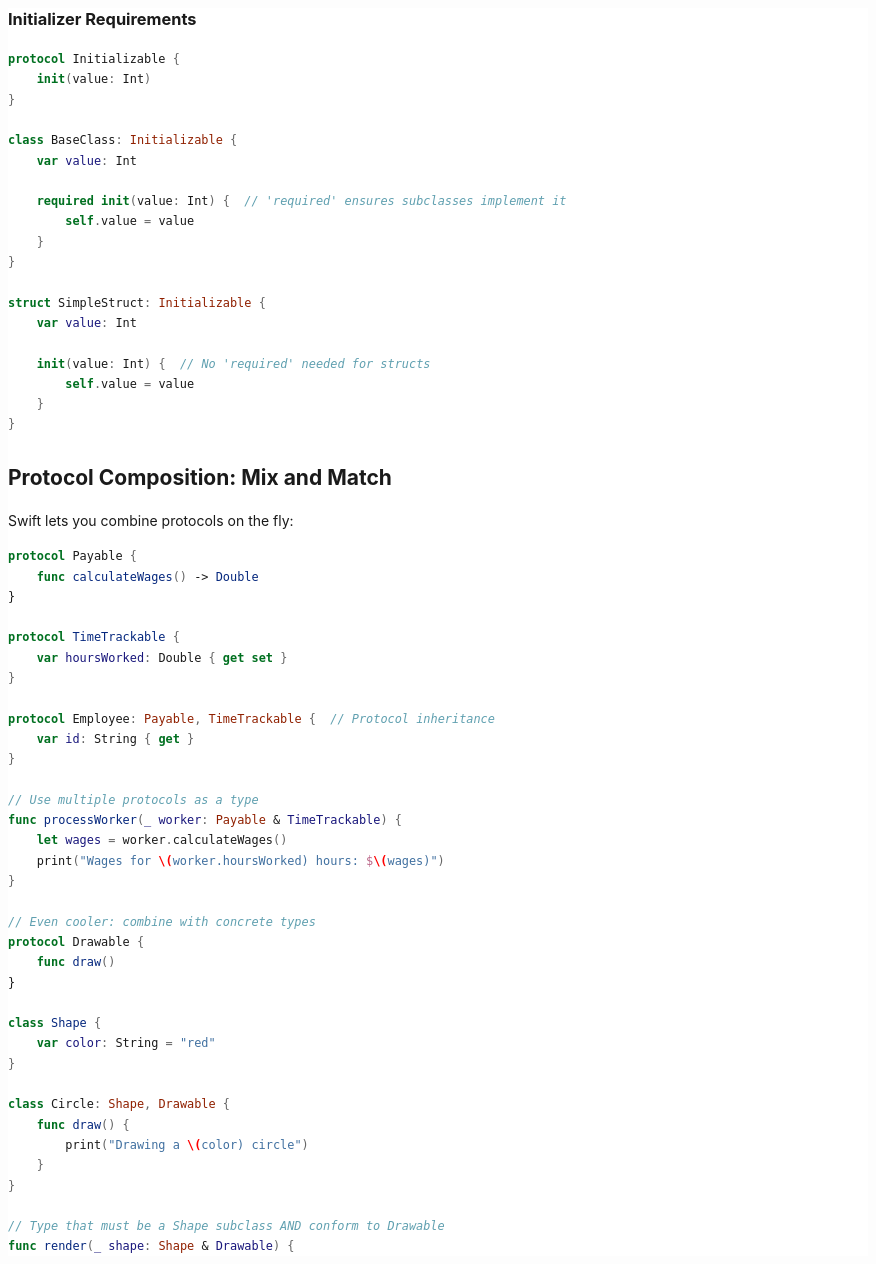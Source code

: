 ### Initializer Requirements

```swift
protocol Initializable {
    init(value: Int)
}

class BaseClass: Initializable {
    var value: Int

    required init(value: Int) {  // 'required' ensures subclasses implement it
        self.value = value
    }
}

struct SimpleStruct: Initializable {
    var value: Int

    init(value: Int) {  // No 'required' needed for structs
        self.value = value
    }
}
```

## Protocol Composition: Mix and Match

Swift lets you combine protocols on the fly:

```swift
protocol Payable {
    func calculateWages() -> Double
}

protocol TimeTrackable {
    var hoursWorked: Double { get set }
}

protocol Employee: Payable, TimeTrackable {  // Protocol inheritance
    var id: String { get }
}

// Use multiple protocols as a type
func processWorker(_ worker: Payable & TimeTrackable) {
    let wages = worker.calculateWages()
    print("Wages for \(worker.hoursWorked) hours: $\(wages)")
}

// Even cooler: combine with concrete types
protocol Drawable {
    func draw()
}

class Shape {
    var color: String = "red"
}

class Circle: Shape, Drawable {
    func draw() {
        print("Drawing a \(color) circle")
    }
}

// Type that must be a Shape subclass AND conform to Drawable
func render(_ shape: Shape & Drawable) {
```